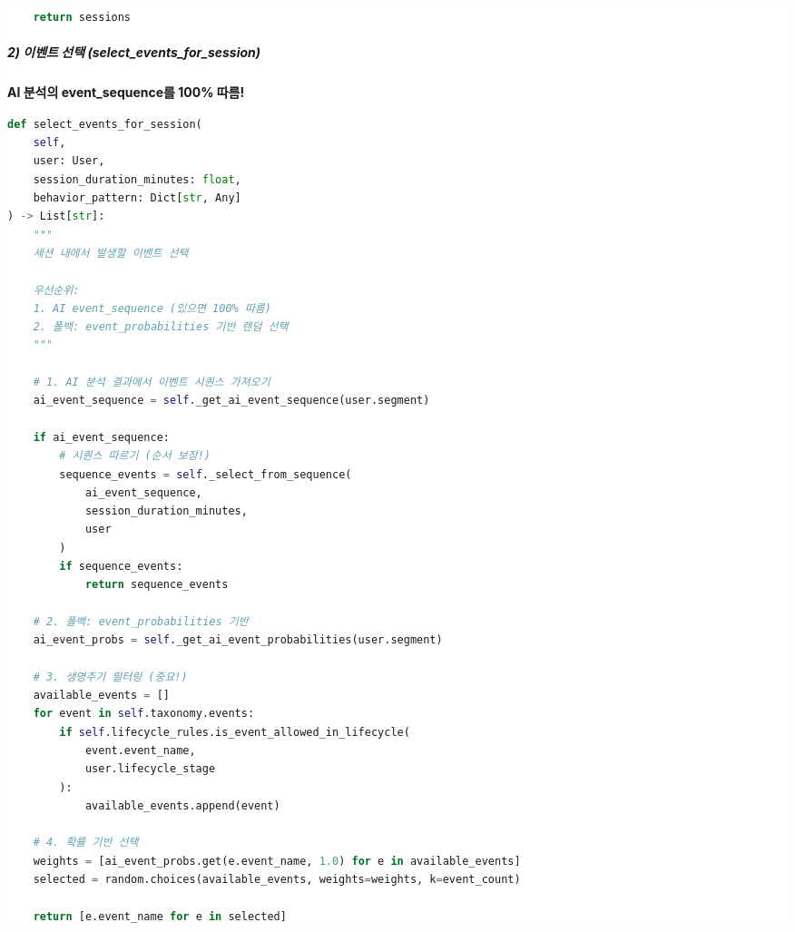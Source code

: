 ```python
    return sessions
```

##### 2) 이벤트 선택 (select_events_for_session)

**AI 분석의 event_sequence를 100% 따름!**

```python
def select_events_for_session(
    self,
    user: User,
    session_duration_minutes: float,
    behavior_pattern: Dict[str, Any]
) -> List[str]:
    """
    세션 내에서 발생할 이벤트 선택

    우선순위:
    1. AI event_sequence (있으면 100% 따름)
    2. 폴백: event_probabilities 기반 랜덤 선택
    """

    # 1. AI 분석 결과에서 이벤트 시퀀스 가져오기
    ai_event_sequence = self._get_ai_event_sequence(user.segment)

    if ai_event_sequence:
        # 시퀀스 따르기 (순서 보장!)
        sequence_events = self._select_from_sequence(
            ai_event_sequence,
            session_duration_minutes,
            user
        )
        if sequence_events:
            return sequence_events

    # 2. 폴백: event_probabilities 기반
    ai_event_probs = self._get_ai_event_probabilities(user.segment)

    # 3. 생명주기 필터링 (중요!)
    available_events = []
    for event in self.taxonomy.events:
        if self.lifecycle_rules.is_event_allowed_in_lifecycle(
            event.event_name,
            user.lifecycle_stage
        ):
            available_events.append(event)

    # 4. 확률 기반 선택
    weights = [ai_event_probs.get(e.event_name, 1.0) for e in available_events]
    selected = random.choices(available_events, weights=weights, k=event_count)

    return [e.event_name for e in selected]
```
